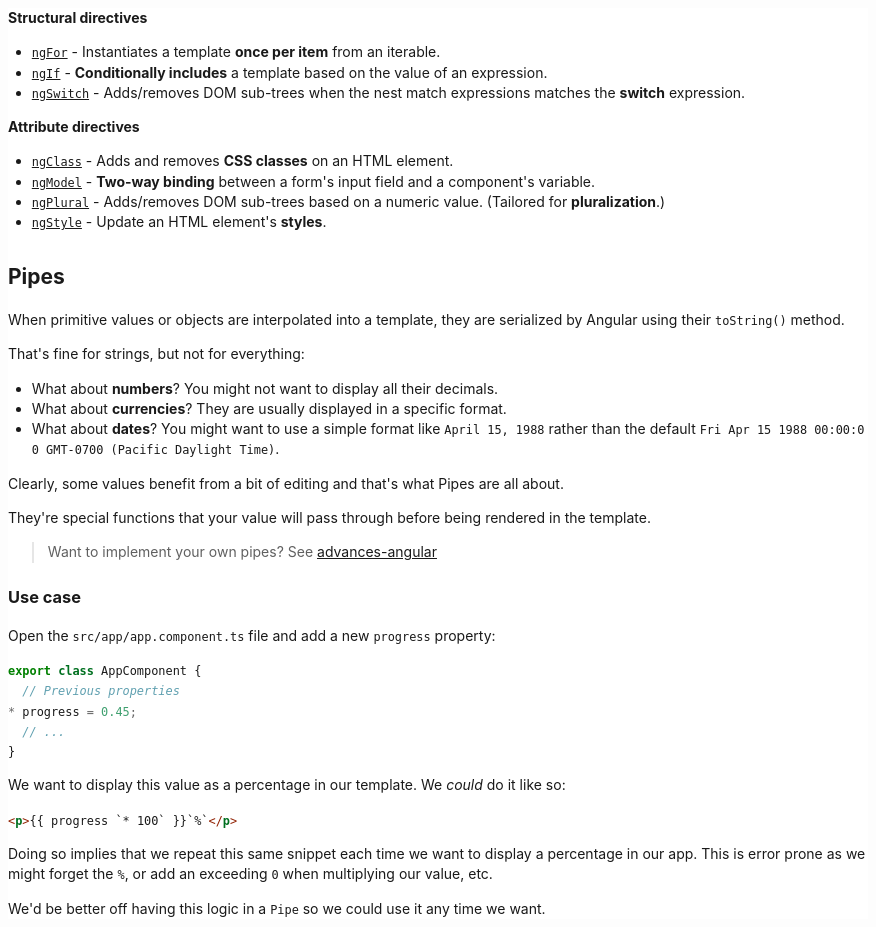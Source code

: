 **Structural directives**

- [`ngFor`][angular-docs-ng-for] - Instantiates a template **once per item** from an iterable.
- [`ngIf`][angular-docs-ng-if] - **Conditionally includes** a template based on the value of an expression.
- [`ngSwitch`][angular-docs-ng-switch] - Adds/removes DOM sub-trees when the nest match expressions matches the **switch** expression.

**Attribute directives**

- [`ngClass`][angular-docs-ng-class] - Adds and removes **CSS classes** on an HTML element.
- [`ngModel`][angular-docs-ng-model] - **Two-way binding** between a form's input field and a component's variable.
- [`ngPlural`][angular-docs-ng-plural] - Adds/removes DOM sub-trees based on a numeric value. (Tailored for **pluralization**.)
- [`ngStyle`][angular-docs-ng-style] - Update an HTML element's **styles**.

## Pipes

When primitive values or objects are interpolated into a template, they are serialized by Angular using their `toString()` method.

That's fine for strings, but not for everything:

- What about **numbers**? You might not want to display all their decimals.
- What about **currencies**? They are usually displayed in a specific format.
- What about **dates**? You might want to use a simple format like `April 15, 1988` rather than the default `Fri Apr 15 1988 00:00:00 GMT-0700 (Pacific Daylight Time)`.

Clearly, some values benefit from a bit of editing and that's what Pipes are all about.

They're special functions that your value will pass through before being rendered in the template.

> Want to implement your own pipes? See [advances-angular][advanced-angular-subject]

### Use case

Open the `src/app/app.component.ts` file and add a new `progress` property:

```ts
export class AppComponent {
  // Previous properties
* progress = 0.45;
  // ...
}
```

We want to display this value as a percentage in our template. We _could_ do it like so:

```html
<p>{{ progress `* 100` }}`%`</p>
```

Doing so implies that we repeat this same snippet each time we want to display a percentage in our app. This is error prone as we might forget the `%`, or add an exceeding `0` when multiplying our value, etc.

We'd be better off having this logic in a `Pipe` so we could use it any time we want.


[angular]: https://angular.dev
[angular-guide]: https://angular.dev/essentials
[angular-tour-of-heroes]: https://angular.io/tutorial
[angular-docs-pipes]: https://angular.dev/guide/pipes#built-in-pipes
[chrome]: https://www.google.com/chrome/
[js]: ../js/
[js-modules]: ../js-modules/
[js-classes]: ../js-classes/
[ts-subject]: ../ts
[ajax]: https://developer.mozilla.org/en-US/docs/AJAX/Getting_Started
[jquery]: http://jquery.com
[html-history-api]: https://developer.mozilla.org/en-US/docs/Web/API/History_API
[web-components]: https://developer.mozilla.org/en-US/docs/Web/Web_Components
[ts]: https://www.typescriptlang.org
[chrome-dev]: https://developers.google.com/web/tools/chrome-devtools/console/
[angular-docs-ng-module]: https://angular.dev/api/core/NgModule
[angular-docs-component]: https://angular.dev/api/core/Component
[angular-component-styles]: https://angular.dev/guide/components/styling
[dom-event]: https://developer.mozilla.org/en-US/docs/Web/API/Event
[angular-docs-ng-for]: https://angular.dev/api/common/NgForOf
[angular-docs-ng-if]: https://angular.dev/api/common/NgIf
[angular-docs-ng-switch]: https://angular.dev/api/common/NgSwitch
[angular-structural-directives]: https://angular.dev/guide/structural-directives
[advanced-angular-subject]: ../advanced-angular
[angular-docs-ng-class]: https://angular.dev/api/common/NgClass
[angular-docs-ng-model]: https://angular.dev/api/forms/NgModel
[angular-docs-ng-plural]: https://angular.dev/api/common/NgPlural
[angular-docs-ng-style]: https://angular.dev/api/common/NgStyle
[angular-docs-currency-pipe]: https://angular.dev/api/common/CurrencyPipe
[angular-docs-date-pipe]: https://angular.dev/api/common/DatePipe
[angular-docs-decimal-pipe]: https://angular.dev/api/common/DecimalPipe
[angular-docs-lowercase-pipe]: https://angular.dev/api/common/LowerCasePipe
[angular-docs-percent-pipe]: https://angular.dev/api/common/PercentPipe
[angular-docs-titlecase-pipe]: https://angular.dev/api/common/TitleCasePipe
[angular-docs-uppercase-pipe]: https://angular.dev/api/common/UpperCasePipe
[angular-pipes]: https://angular.dev/guide/pipes
[angular-docs-injectable]: https://angular.dev/api/core/Injectable
[di]: https://en.wikipedia.org/wiki/Dependency_injection
[ioc]: https://en.wikipedia.org/wiki/Inversion_of_control
[js-promise]: https://developer.mozilla.org/en-US/docs/Web/JavaScript/Reference/Global_Objects/Promise
[rxjs]: http://reactivex.io/rxjs/
[rxjs-subject]: ../rxjs/
[rxjs-subject-map]: ../rxjs/#14
[intro-to-reactive-programming]: https://gist.github.com/staltz/868e7e9bc2a7b8c1f754
[angular-docs-http-client]: https://angular.io/guide/http
[js-array-map]: https://developer.mozilla.org/en-US/docs/Web/JavaScript/Reference/Global_Objects/Array/map
[observable-map]: http://reactivex.io/rxjs/class/es6/Observable.js~Observable.html#instance-method-map
[angular-docs-http-response]: https://angular.io/api/common/http/HttpResponse
[angular-docs-input]: https://angular.io/api/core/Input
[angular-docs-event-emitter]: https://angular.io/api/core/EventEmitter
[angular-docs-output]: https://angular.io/api/core/Output
[angular-component-interaction]: https://angular.io/guide/component-interaction
[a-guide-to-web-components]: https://css-tricks.com/modular-future-web-components/
[angular-cli]: ../angular-cli/
[angular-api]: https://angular.io/api
[angular-testing]: https://angular.io/guide/testing
[angular-2-series-components]: http://blog.ionic.io/angular-2-series-components/
[understanding-angular-observables]: https://hackernoon.com/understanding-creating-and-subscribing-to-observables-in-angular-426dbf0b04a3
[vscode]: https://code.visualstudio.com/
[edge]: https://www.microsoft.com/en-us/edge
[angular-shared-module]: https://angular.dev/guide/ngmodules/sharing